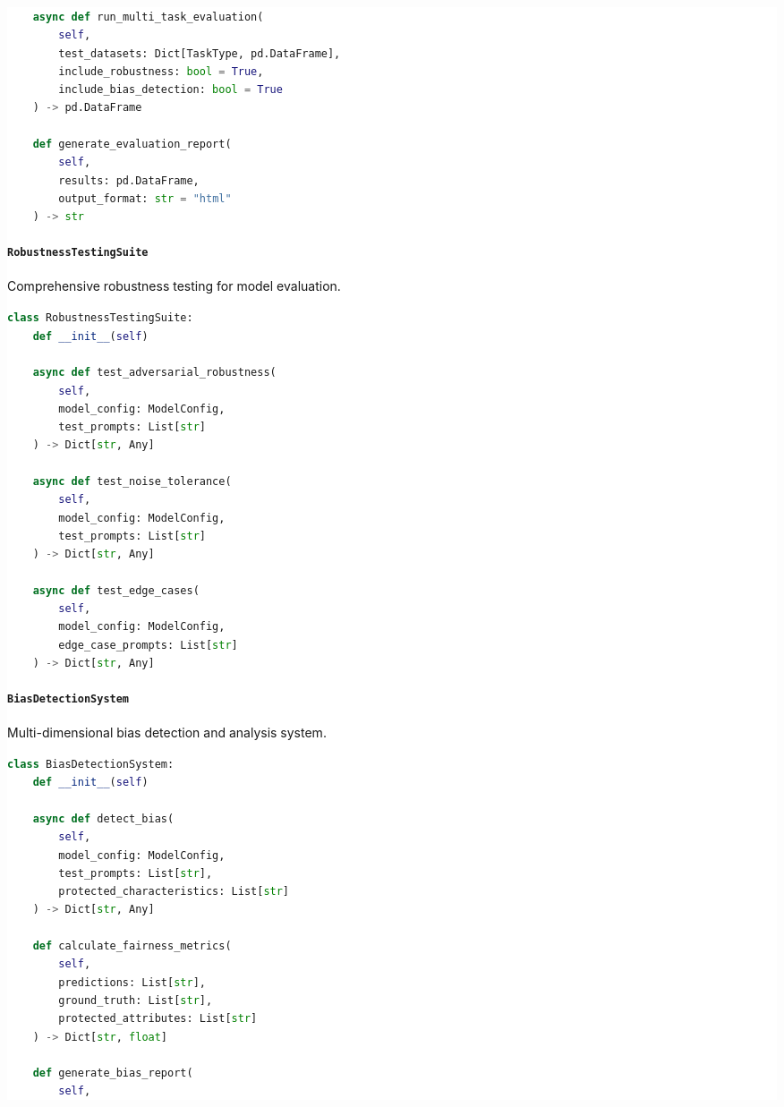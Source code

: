 ```python
    async def run_multi_task_evaluation(
        self,
        test_datasets: Dict[TaskType, pd.DataFrame],
        include_robustness: bool = True,
        include_bias_detection: bool = True
    ) -> pd.DataFrame

    def generate_evaluation_report(
        self,
        results: pd.DataFrame,
        output_format: str = "html"
    ) -> str
```

#### `RobustnessTestingSuite`

Comprehensive robustness testing for model evaluation.

```python
class RobustnessTestingSuite:
    def __init__(self)

    async def test_adversarial_robustness(
        self,
        model_config: ModelConfig,
        test_prompts: List[str]
    ) -> Dict[str, Any]

    async def test_noise_tolerance(
        self,
        model_config: ModelConfig,
        test_prompts: List[str]
    ) -> Dict[str, Any]

    async def test_edge_cases(
        self,
        model_config: ModelConfig,
        edge_case_prompts: List[str]
    ) -> Dict[str, Any]
```

#### `BiasDetectionSystem`

Multi-dimensional bias detection and analysis system.

```python
class BiasDetectionSystem:
    def __init__(self)

    async def detect_bias(
        self,
        model_config: ModelConfig,
        test_prompts: List[str],
        protected_characteristics: List[str]
    ) -> Dict[str, Any]

    def calculate_fairness_metrics(
        self,
        predictions: List[str],
        ground_truth: List[str],
        protected_attributes: List[str]
    ) -> Dict[str, float]

    def generate_bias_report(
        self,
```